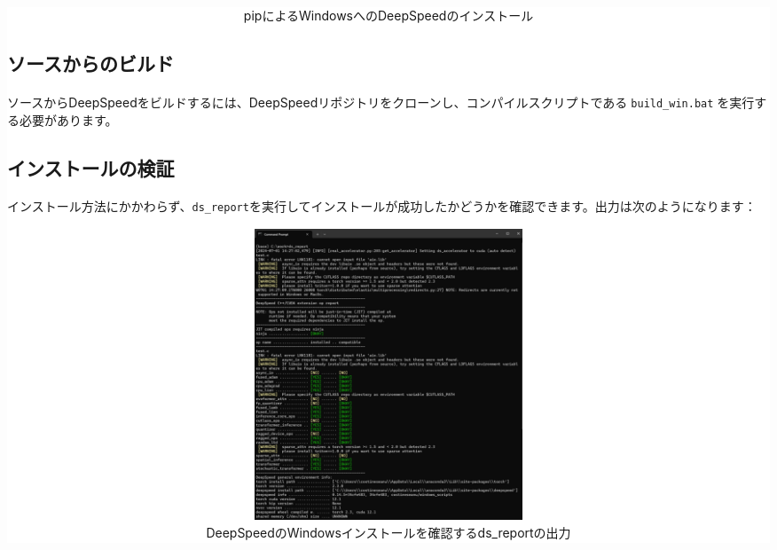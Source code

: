 <div align="center">
    pipによるWindowsへのDeepSpeedのインストール
</div>


## ソースからのビルド

ソースからDeepSpeedをビルドするには、DeepSpeedリポジトリをクローンし、コンパイルスクリプトである `build_win.bat` を実行する必要があります。

## インストールの検証

インストール方法にかかわらず、`ds_report`を実行してインストールが成功したかどうかを確認できます。出力は次のようになります：

<div align="center">
    <img src="../media/ds_report.png" style="width:6.5in;height:3.42153in" />
</div>

<div align="center">
    DeepSpeedのWindowsインストールを確認するds_reportの出力
</div>
